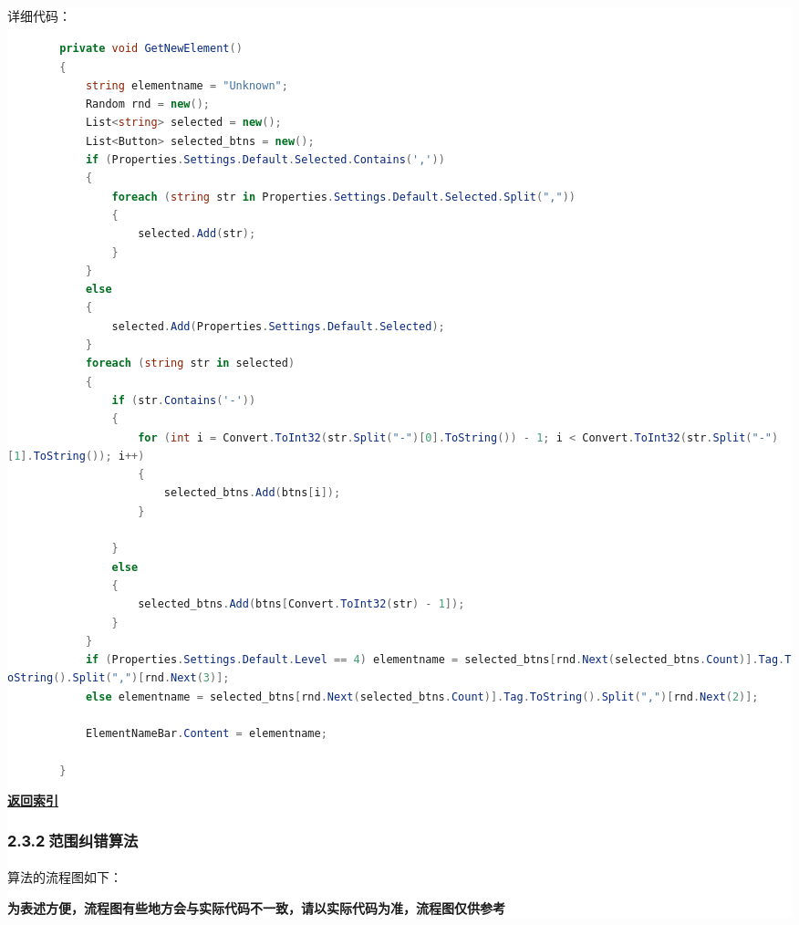 详细代码：

```C#
        private void GetNewElement()
        {
            string elementname = "Unknown";
            Random rnd = new();
            List<string> selected = new();
            List<Button> selected_btns = new();
            if (Properties.Settings.Default.Selected.Contains(','))
            {
                foreach (string str in Properties.Settings.Default.Selected.Split(","))
                {
                    selected.Add(str);
                }
            }
            else
            {
                selected.Add(Properties.Settings.Default.Selected);
            }
            foreach (string str in selected)
            {
                if (str.Contains('-'))
                {
                    for (int i = Convert.ToInt32(str.Split("-")[0].ToString()) - 1; i < Convert.ToInt32(str.Split("-")[1].ToString()); i++)
                    {
                        selected_btns.Add(btns[i]);
                    }

                }
                else
                {
                    selected_btns.Add(btns[Convert.ToInt32(str) - 1]);
                }
            }
            if (Properties.Settings.Default.Level == 4) elementname = selected_btns[rnd.Next(selected_btns.Count)].Tag.ToString().Split(",")[rnd.Next(3)];
            else elementname = selected_btns[rnd.Next(selected_btns.Count)].Tag.ToString().Split(",")[rnd.Next(2)];
            
            ElementNameBar.Content = elementname;

        }
```

**[返回索引](#文档索引)**

### 2.3.2 范围纠错算法

算法的流程图如下：

**为表述方便，流程图有些地方会与实际代码不一致，请以实际代码为准，流程图仅供参考**
